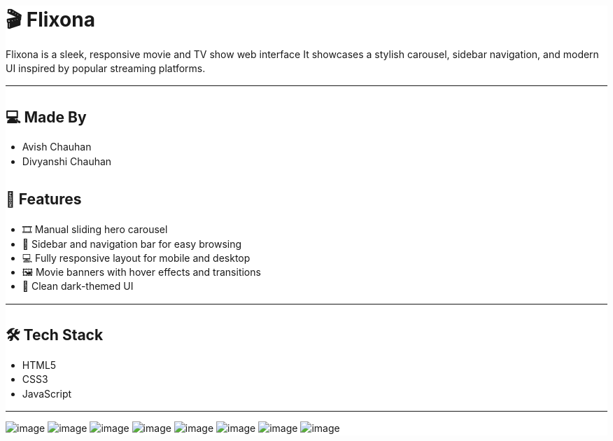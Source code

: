 # 🎬 Flixona

Flixona is a sleek, responsive movie and TV show web interface 
It showcases a stylish carousel, sidebar navigation, and modern UI inspired by popular streaming platforms.

---
## 💻  Made By
 - Avish Chauhan 
 - Divyanshi Chauhan 

## 🚀 Features

- 🎞 Manual sliding hero carousel 
- 🧭 Sidebar and navigation bar for easy browsing
- 💻 Fully responsive layout for mobile and desktop
- 🖼 Movie banners with hover effects and transitions
- 🌙 Clean dark-themed UI

---

## 🛠 Tech Stack

- HTML5
- CSS3
- JavaScript

---

<img width="1918" height="733" alt="image" src="https://github.com/user-attachments/assets/7a1a6581-3526-4d8a-80c0-5bf82b93e4bc" />

<img width="1875" height="886" alt="image" src="https://github.com/user-attachments/assets/ed127638-a0b2-43bd-8195-6ef67a411c7d" />

<img width="1900" height="897" alt="image" src="https://github.com/user-attachments/assets/a45b4e60-0146-40f5-954c-3fffcb8c8b84" />

<img width="1918" height="896" alt="image" src="https://github.com/user-attachments/assets/d8153259-6ba1-4abf-8c01-0cfe4369ef6e" />

<img width="1918" height="895" alt="image" src="https://github.com/user-attachments/assets/45b28d19-ae59-4646-84b2-2ca30176bd69" />

<img width="1918" height="536" alt="image" src="https://github.com/user-attachments/assets/44f413af-4048-4721-ad28-86dc38c406fb" />

<img width="1918" height="622" alt="image" src="https://github.com/user-attachments/assets/39fd4609-f69f-4cbe-8c44-474bd17d4505" />

<img width="1918" height="508" alt="image" src="https://github.com/user-attachments/assets/7490d935-802f-43ec-b464-faf311dfcc7d" />
